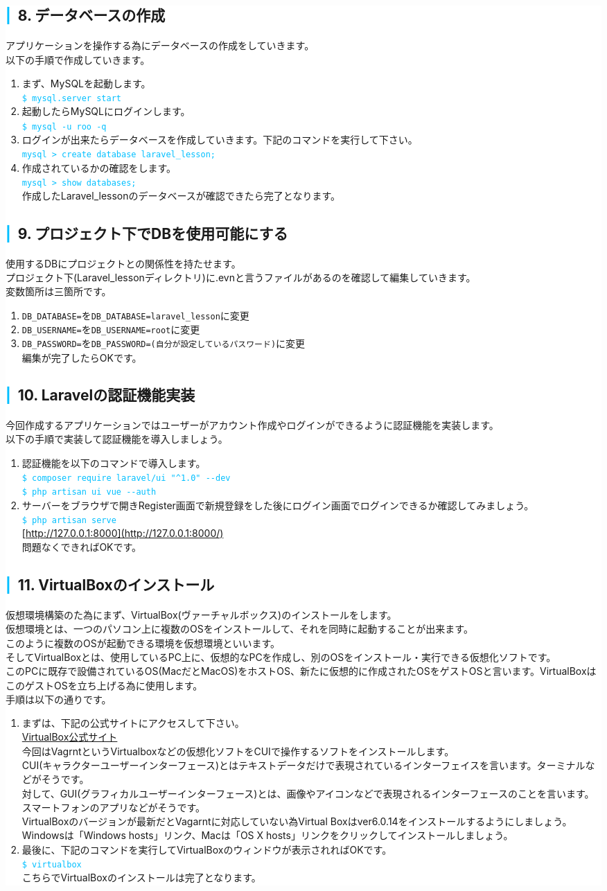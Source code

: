 ## <font color="DeepSkyBlue">|</font>&nbsp;&nbsp;8. データベースの作成
アプリケーションを操作する為にデータベースの作成をしていきます。  
以下の手順で作成していきます。  
1. まず、MySQLを起動します。  
<font color="DeepSkyBlue">``$ mysql.server start``</font>  
2. 起動したらMySQLにログインします。  
<font color="DeepSkyBlue">``$ mysql -u roo -q``</font>  
3. ログインが出来たらデータベースを作成していきます。下記のコマンドを実行して下さい。  
<font color="DeepSkyBlue">``mysql > create database laravel_lesson;``</font>  
4. 作成されているかの確認をします。  
<font color="DeepSkyBlue">``mysql > show databases;``</font>  
作成したLaravel_lessonのデータベースが確認できたら完了となります。

## <font color="DeepSkyBlue">|</font>&nbsp;&nbsp;9. プロジェクト下でDBを使用可能にする
使用するDBにプロジェクトとの関係性を持たせます。  
プロジェクト下(Laravel_lessonディレクトリ)に.evnと言うファイルがあるのを確認して編集していきます。  
変数箇所は三箇所です。
1. ``DB_DATABASE=``を``DB_DATABASE=laravel_lesson``に変更  
2. ``DB_USERNAME=``を``DB_USERNAME=root``に変更  
3. ``DB_PASSWORD=``を``DB_PASSWORD=(自分が設定しているパスワード)``に変更  
編集が完了したらOKです。

## <font color="DeepSkyBlue">|</font>&nbsp;&nbsp;10. Laravelの認証機能実装
今回作成するアプリケーションではユーザーがアカウント作成やログインができるように認証機能を実装します。  
以下の手順で実装して認証機能を導入しましょう。
1. 認証機能を以下のコマンドで導入します。  
<font color="DeepSkyBlue">``$ composer require laravel/ui "^1.0" --dev``</font>  
<font color="DeepSkyBlue">``$ php artisan ui vue --auth``</font>  
2. サーバーをブラウザで開きRegister画面で新規登録をした後にログイン画面でログインできるか確認してみましょう。  
<font color="DeepSkyBlue">``$ php artisan serve``</font>  
[http://127.0.0.1:8000](http://127.0.0.1:8000/)  
問題なくできればOKです。

## <font color="DeepSkyBlue">|</font>&nbsp;&nbsp;11. VirtualBoxのインストール
仮想環境構築のた為にまず、VirtualBox(ヴァーチャルボックス)のインストールをします。  
仮想環境とは、一つのパソコン上に複数のOSをインストールして、それを同時に起動することが出来ます。  
このように複数のOSが起動できる環境を仮想環境といいます。  
そしてVirtualBoxとは、使用しているPC上に、仮想的なPCを作成し、別のOSをインストール・実行できる仮想化ソフトです。  
このPCに既存で設備されているOS(MacだとMacOS)をホストOS、新たに仮想的に作成されたOSをゲストOSと言います。VirtualBoxはこのゲストOSを立ち上げる為に使用します。  
手順は以下の通りです。  
1. まずは、下記の公式サイトにアクセスして下さい。  
[VirtualBox公式サイト](https://www.virtualbox.org/wiki/Download_Old_Builds_6_0)  
今回はVagrntというVirtualboxなどの仮想化ソフトをCUIで操作するソフトをインストールします。  
CUI(キャラクターユーザーインターフェース)とはテキストデータだけで表現されているインターフェイスを言います。ターミナルなどがそうです。  
対して、GUI(グラフィカルユーザーインターフェース)とは、画像やアイコンなどで表現されるインターフェースのことを言います。スマートフォンのアプリなどがそうです。  
VirtualBoxのバージョンが最新だとVagarntに対応していない為Virtual Boxはver6.0.14をインストールするようにしましょう。  
Windowsは「Windows hosts」リンク、Macは「OS X hosts」リンクをクリックしてインストールしましょう。  
2. 最後に、下記のコマンドを実行してVirtualBoxのウィンドウが表示されればOKです。  
<font color="DeepSkyBlue">``$ virtualbox``</font>  
こちらでVirtualBoxのインストールは完了となります。

